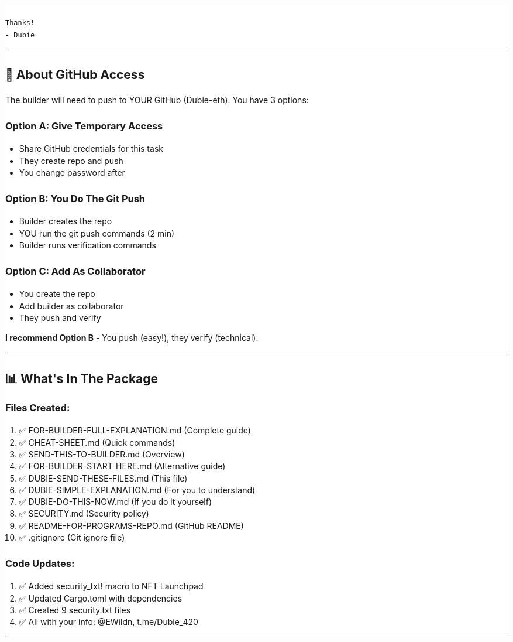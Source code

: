 ```

Thanks!
- Dubie
```

---

## 🔑 About GitHub Access

The builder will need to push to YOUR GitHub (Dubie-eth). You have 3 options:

### Option A: Give Temporary Access
- Share GitHub credentials for this task
- They create repo and push
- You change password after

### Option B: You Do The Git Push
- Builder creates the repo
- YOU run the git push commands (2 min)
- Builder runs verification commands

### Option C: Add As Collaborator
- You create the repo
- Add builder as collaborator
- They push and verify

**I recommend Option B** - You push (easy!), they verify (technical).

---

## 📊 What's In The Package

### Files Created:
1. ✅ FOR-BUILDER-FULL-EXPLANATION.md (Complete guide)
2. ✅ CHEAT-SHEET.md (Quick commands)
3. ✅ SEND-THIS-TO-BUILDER.md (Overview)
4. ✅ FOR-BUILDER-START-HERE.md (Alternative guide)
5. ✅ DUBIE-SEND-THESE-FILES.md (This file)
6. ✅ DUBIE-SIMPLE-EXPLANATION.md (For you to understand)
7. ✅ DUBIE-DO-THIS-NOW.md (If you do it yourself)
8. ✅ SECURITY.md (Security policy)
9. ✅ README-FOR-PROGRAMS-REPO.md (GitHub README)
10. ✅ .gitignore (Git ignore file)

### Code Updates:
1. ✅ Added security_txt! macro to NFT Launchpad
2. ✅ Updated Cargo.toml with dependencies
3. ✅ Created 9 security.txt files
4. ✅ All with your info: @EWildn, t.me/Dubie_420

---